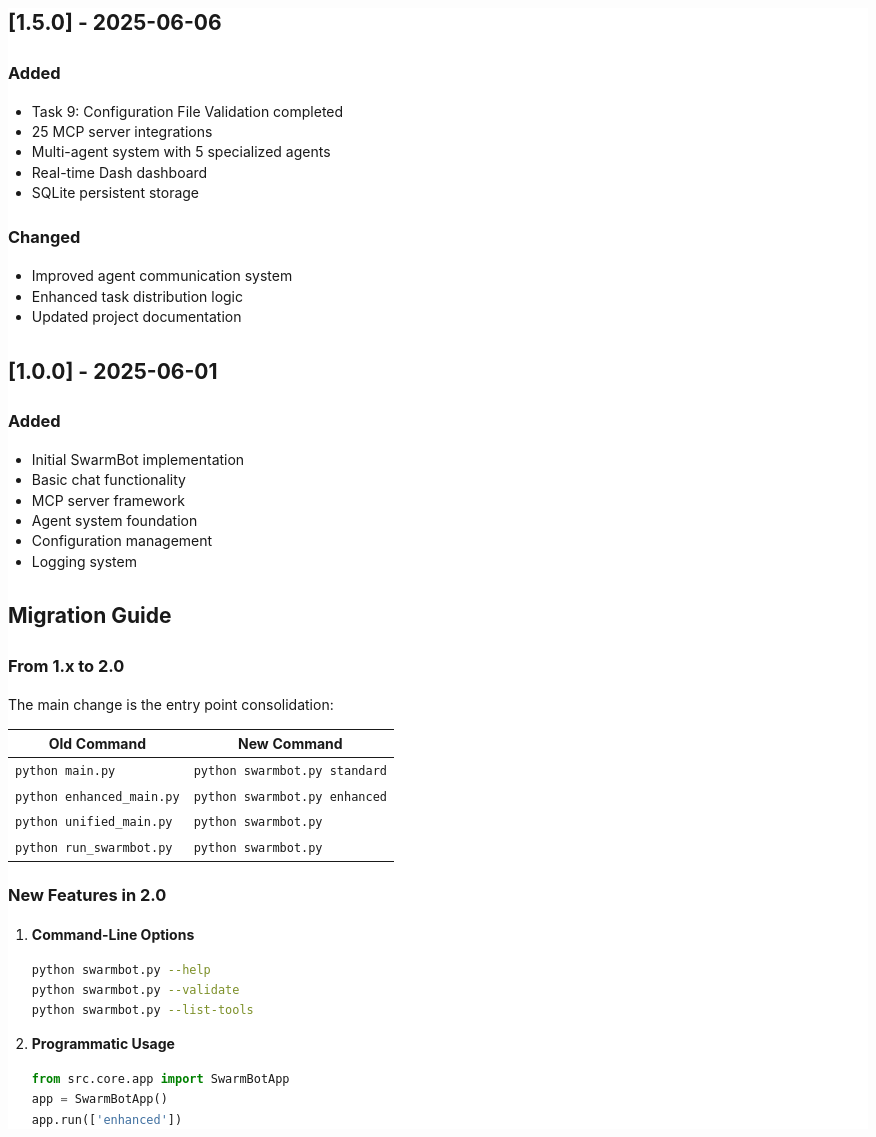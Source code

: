 ## [1.5.0] - 2025-06-06

### Added
- Task 9: Configuration File Validation completed
- 25 MCP server integrations
- Multi-agent system with 5 specialized agents
- Real-time Dash dashboard
- SQLite persistent storage

### Changed
- Improved agent communication system
- Enhanced task distribution logic
- Updated project documentation

## [1.0.0] - 2025-06-01

### Added
- Initial SwarmBot implementation
- Basic chat functionality
- MCP server framework
- Agent system foundation
- Configuration management
- Logging system

## Migration Guide

### From 1.x to 2.0

The main change is the entry point consolidation:

| Old Command | New Command |
|-------------|-------------|
| `python main.py` | `python swarmbot.py standard` |
| `python enhanced_main.py` | `python swarmbot.py enhanced` |
| `python unified_main.py` | `python swarmbot.py` |
| `python run_swarmbot.py` | `python swarmbot.py` |

### New Features in 2.0

1. **Command-Line Options**
   ```bash
   python swarmbot.py --help
   python swarmbot.py --validate
   python swarmbot.py --list-tools
   ```

2. **Programmatic Usage**
   ```python
   from src.core.app import SwarmBotApp
   app = SwarmBotApp()
   app.run(['enhanced'])
   ```
